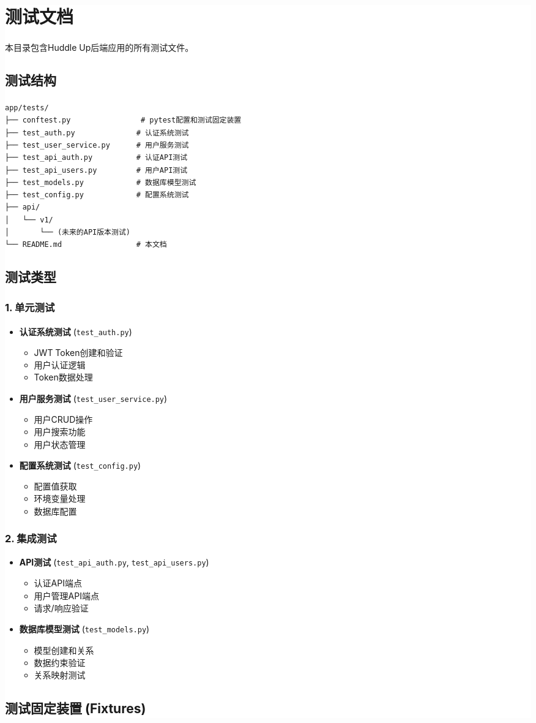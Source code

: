 # 测试文档

本目录包含Huddle Up后端应用的所有测试文件。

## 测试结构

```
app/tests/
├── conftest.py                # pytest配置和测试固定装置
├── test_auth.py              # 认证系统测试
├── test_user_service.py      # 用户服务测试
├── test_api_auth.py          # 认证API测试
├── test_api_users.py         # 用户API测试
├── test_models.py            # 数据库模型测试
├── test_config.py            # 配置系统测试
├── api/
│   └── v1/
│       └── (未来的API版本测试)
└── README.md                 # 本文档
```

## 测试类型

### 1. 单元测试
- **认证系统测试** (`test_auth.py`)
  - JWT Token创建和验证
  - 用户认证逻辑
  - Token数据处理

- **用户服务测试** (`test_user_service.py`)
  - 用户CRUD操作
  - 用户搜索功能
  - 用户状态管理

- **配置系统测试** (`test_config.py`)
  - 配置值获取
  - 环境变量处理
  - 数据库配置

### 2. 集成测试
- **API测试** (`test_api_auth.py`, `test_api_users.py`)
  - 认证API端点
  - 用户管理API端点
  - 请求/响应验证

- **数据库模型测试** (`test_models.py`)
  - 模型创建和关系
  - 数据约束验证
  - 关系映射测试

## 测试固定装置 (Fixtures)
